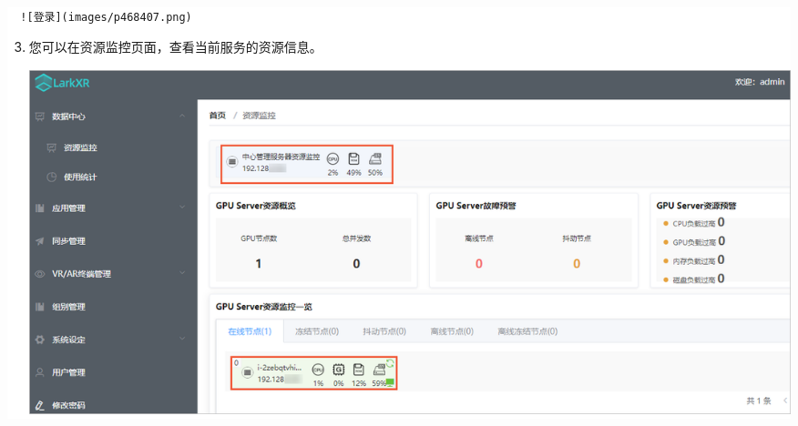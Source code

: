       ![登录](images/p468407.png)
   
   3. 您可以在资源监控页面，查看当前服务的资源信息。

      ![资源使用](images/p468437.png)
   